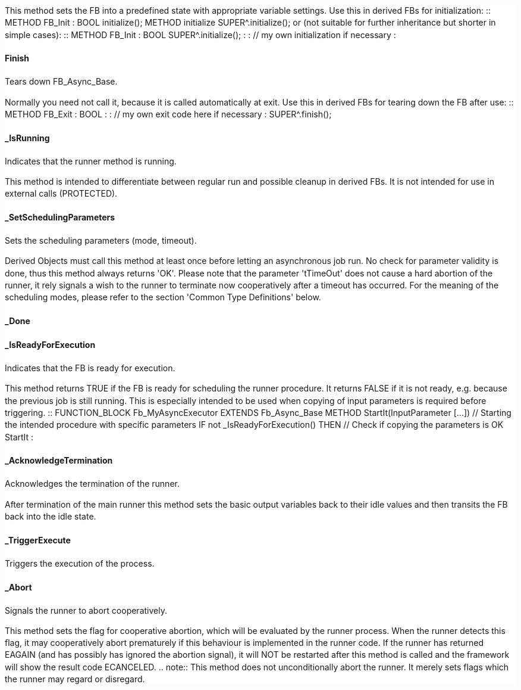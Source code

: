 This method sets the FB into a predefined state with appropriate variable settings. Use this in derived FBs for initialization: :: METHOD FB_Init : BOOL initialize(); METHOD initialize SUPER^.initialize(); or (not suitable for further inheritance but shorter in simple cases): :: METHOD FB_Init : BOOL SUPER^.initialize(); : : // my own initialization if necessary :

#### Finish
Tears down FB_Async_Base.

Normally you need not call it, because it is called automatically at exit. Use this in derived FBs for tearing down the FB after use: :: METHOD FB_Exit : BOOL : : // my own exit code here if necessary : SUPER^.finish();

#### _IsRunning
Indicates that the runner method is running.

This method is intended to differentiate between regular run and possible cleanup in derived FBs. It is not intended for use in external calls (PROTECTED).

#### _SetSchedulingParameters
Sets the scheduling parameters (mode, timeout).

Derived Objects must call this method at least once before letting an asynchronous job run. No check for parameter validity is done, thus this method always returns 'OK'. Please note that the parameter 'tTimeOut' does not cause a hard abortion of the runner, it rely signals a wish to the runner to terminate now cooperatively after a timeout has occurred. For the meaning of the scheduling modes, please refer to the section 'Common Type Definitions' below.

#### _Done
#### _IsReadyForExecution
Indicates that the FB is ready for execution.

This method returns TRUE if the FB is ready for scheduling the runner procedure. It returns FALSE if it is not ready, e.g. because the previous job is still running. This is especially intended to be used when copying of input parameters is required before triggering. :: FUNCTION_BLOCK Fb_MyAsyncExecutor EXTENDS Fb_Async_Base METHOD StartIt(InputParameter [...]) // Starting the intended procedure with specific parameters IF not _IsReadyForExecution() THEN // Check if copying the parameters is OK StartIt :

#### _AcknowledgeTermination
Acknowledges the termination of the runner.

After termination of the main runner this method sets the basic output variables back to their idle values and then transits the FB back into the idle state.

#### _TriggerExecute
Triggers the execution of the process.

#### _Abort
Signals the runner to abort cooperatively.

This method sets the flag for cooperative abortion, which will be evaluated by the runner process. When the runner detects this flag, it may cooperatively abort prematurely if this behaviour is implemented in the runner code. If the runner has returned EAGAIN (and has possibly has ignored the abortion signal), it will NOT be restarted after this method is called and the framework will show the result code ECANCELED. .. note:: This method does not unconditionally abort the runner. It merely sets flags which the runner may regard or disregard.

